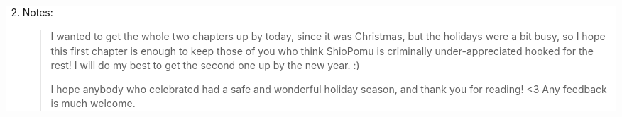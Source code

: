 2. Notes:
    > I wanted to get the whole two chapters up by today, since it was Christmas, but the holidays were a bit busy, so I hope this first chapter is enough to keep those of you who think ShioPomu is criminally under-appreciated hooked for the rest! I will do my best to get the second one up by the new year. :)
    >
    > I hope anybody who celebrated had a safe and wonderful holiday season, and thank you for reading! <3 Any feedback is much welcome.
